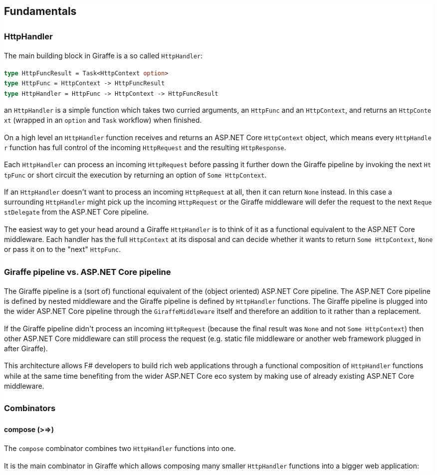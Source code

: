 ## Fundamentals

### HttpHandler

The main building block in Giraffe is a so called `HttpHandler`:

```fsharp
type HttpFuncResult = Task<HttpContext option>
type HttpFunc = HttpContext -> HttpFuncResult
type HttpHandler = HttpFunc -> HttpContext -> HttpFuncResult
```

an `HttpHandler` is a simple function which takes two curried arguments, an `HttpFunc` and an `HttpContext`, and returns an `HttpContext` (wrapped in an `option` and `Task` workflow) when finished.

On a high level an `HttpHandler` function receives and returns an ASP.NET Core `HttpContext` object, which means every `HttpHandler` function has full control of the incoming `HttpRequest` and the resulting `HttpResponse`.

Each `HttpHandler` can process an incoming `HttpRequest` before passing it further down the Giraffe pipeline by invoking the next `HttpFunc` or short circuit the execution by returning an option of `Some HttpContext`.

If an `HttpHandler` doesn't want to process an incoming `HttpRequest` at all, then it can return `None` instead. In this case a surrounding `HttpHandler` might pick up the incoming `HttpRequest` or the Giraffe middleware will defer the request to the next `RequestDelegate` from the ASP.NET Core pipeline.

The easiest way to get your head around a Giraffe `HttpHandler` is to think of it as a functional equivalent to the ASP.NET Core middleware. Each handler has the full `HttpContext` at its disposal and can decide whether it wants to return `Some HttpContext`, `None` or pass it on to the "next" `HttpFunc`.

### Giraffe pipeline vs. ASP.NET Core pipeline

The Giraffe pipeline is a (sort of) functional equivalent of the (object oriented) ASP.NET Core pipeline. The ASP.NET Core pipeline is defined by nested middleware and the Giraffe pipeline is defined by `HttpHandler` functions. The Giraffe pipeline is plugged into the wider ASP.NET Core pipeline through the `GiraffeMiddleware` itself and therefore an addition to it rather than a replacement.

If the Giraffe pipeline didn't process an incoming `HttpRequest` (because the final result was `None` and not `Some HttpContext`) then other ASP.NET Core middleware can still process the request (e.g. static file middleware or another web framework plugged in after Giraffe).

This architecture allows F# developers to build rich web applications through a functional composition of `HttpHandler` functions while at the same time benefiting from the wider ASP.NET Core eco system by making use of already existing ASP.NET Core middleware.

### Combinators

#### compose (>=>)

The `compose` combinator combines two `HttpHandler` functions into one.

It is the main combinator in Giraffe which allows composing many smaller `HttpHandler` functions into a bigger web application:
